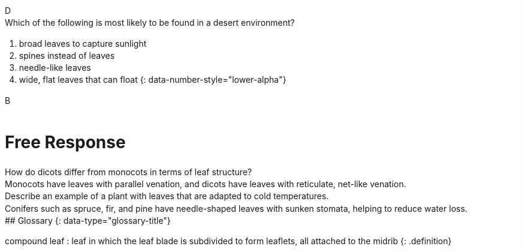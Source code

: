 </div>
<div data-type="solution" class="solution" markdown="1">
D

</div>
</div>

<div data-type="exercise" class="exercise">
<div data-type="problem" class="problem" markdown="1">
Which of the following is most likely to be found in a desert environment?

1.  broad leaves to capture sunlight
2.  spines instead of leaves
3.  needle-like leaves
4.  wide, flat leaves that can float
{: data-number-style="lower-alpha"}

</div>
<div data-type="solution" class="solution" markdown="1">
B

</div>
</div>

# Free Response

<div data-type="exercise" class="exercise">
<div data-type="problem" class="problem" markdown="1">
How do dicots differ from monocots in terms of leaf structure?

</div>
<div data-type="solution" class="solution" markdown="1">
Monocots have leaves with parallel venation, and dicots have leaves with reticulate, net-like venation.

</div>
</div>

<div data-type="exercise" class="exercise">
<div data-type="problem" class="problem" markdown="1">
Describe an example of a plant with leaves that are adapted to cold temperatures.

</div>
<div data-type="solution" class="solution" markdown="1">
Conifers such as spruce, fir, and pine have needle-shaped leaves with sunken stomata, helping to reduce water loss.

</div>
</div>

<div data-type="glossary" markdown="1">
## Glossary
{: data-type="glossary-title"}

compound leaf
: leaf in which the leaf blade is subdivided to form leaflets, all attached to the midrib
{: .definition}
